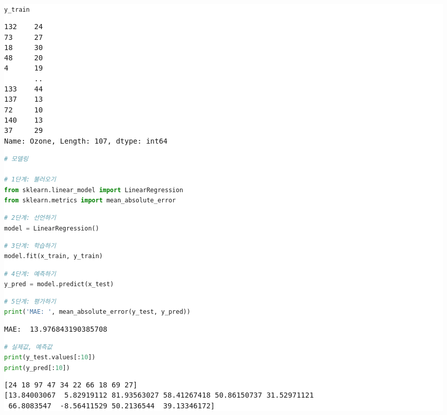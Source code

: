 ```python
y_train
```

<pre>
132    24
73     27
18     30
48     20
4      19
       ..
133    44
137    13
72     10
140    13
37     29
Name: Ozone, Length: 107, dtype: int64
</pre>

```python
# 모델링

# 1단계: 불러오기
from sklearn.linear_model import LinearRegression
from sklearn.metrics import mean_absolute_error
```

```python
# 2단계: 선언하기
model = LinearRegression()
```

```python
# 3단계: 학습하기
model.fit(x_train, y_train)
```

```python
# 4단계: 예측하기
y_pred = model.predict(x_test)
```

```python
# 5단계: 평가하기
print('MAE: ', mean_absolute_error(y_test, y_pred))
```

<pre>
MAE:  13.976843190385708
</pre>

```python
# 실제값, 예측값
print(y_test.values[:10])
print(y_pred[:10])
```

<pre>
[24 18 97 47 34 22 66 18 69 27]
[13.84003067  5.82919112 81.93563027 58.41267418 50.86150737 31.52971121
 66.8083547  -8.56411529 50.2136544  39.13346172]
</pre>
